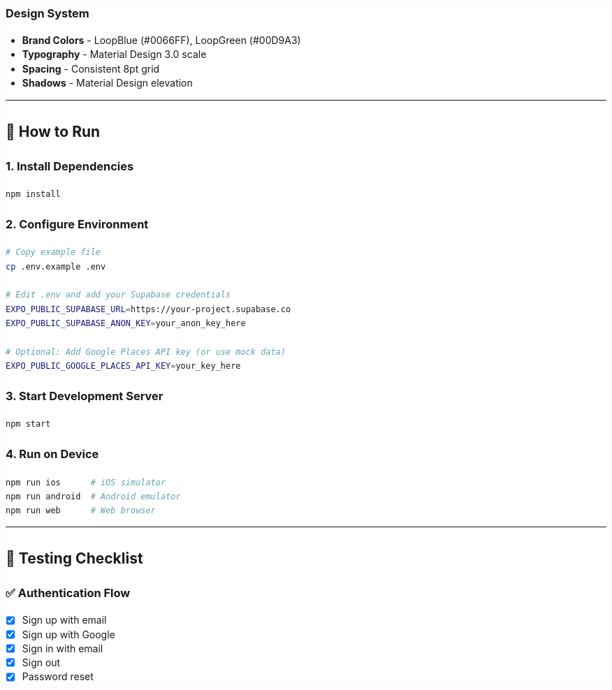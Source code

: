 ### Design System
- **Brand Colors** - LoopBlue (#0066FF), LoopGreen (#00D9A3)
- **Typography** - Material Design 3.0 scale
- **Spacing** - Consistent 8pt grid
- **Shadows** - Material Design elevation

---

## 🚀 How to Run

### 1. Install Dependencies
```bash
npm install
```

### 2. Configure Environment
```bash
# Copy example file
cp .env.example .env

# Edit .env and add your Supabase credentials
EXPO_PUBLIC_SUPABASE_URL=https://your-project.supabase.co
EXPO_PUBLIC_SUPABASE_ANON_KEY=your_anon_key_here

# Optional: Add Google Places API key (or use mock data)
EXPO_PUBLIC_GOOGLE_PLACES_API_KEY=your_key_here
```

### 3. Start Development Server
```bash
npm start
```

### 4. Run on Device
```bash
npm run ios      # iOS simulator
npm run android  # Android emulator
npm run web      # Web browser
```

---

## 🧪 Testing Checklist

### ✅ Authentication Flow
- [x] Sign up with email
- [x] Sign up with Google
- [x] Sign in with email
- [x] Sign out
- [x] Password reset
